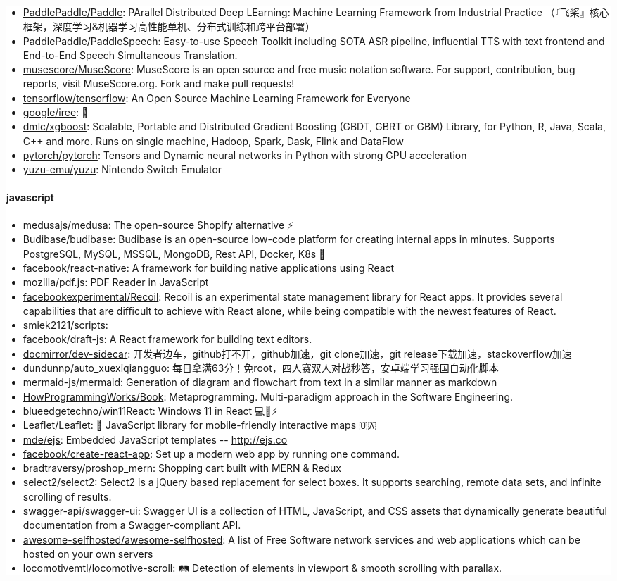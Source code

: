 * [PaddlePaddle/Paddle](https://github.com/PaddlePaddle/Paddle): PArallel Distributed Deep LEarning: Machine Learning Framework from Industrial Practice （『飞桨』核心框架，深度学习&机器学习高性能单机、分布式训练和跨平台部署）
* [PaddlePaddle/PaddleSpeech](https://github.com/PaddlePaddle/PaddleSpeech): Easy-to-use Speech Toolkit including SOTA ASR pipeline, influential TTS with text frontend and End-to-End Speech Simultaneous Translation.
* [musescore/MuseScore](https://github.com/musescore/MuseScore): MuseScore is an open source and free music notation software. For support, contribution, bug reports, visit MuseScore.org. Fork and make pull requests!
* [tensorflow/tensorflow](https://github.com/tensorflow/tensorflow): An Open Source Machine Learning Framework for Everyone
* [google/iree](https://github.com/google/iree): 👻
* [dmlc/xgboost](https://github.com/dmlc/xgboost): Scalable, Portable and Distributed Gradient Boosting (GBDT, GBRT or GBM) Library, for Python, R, Java, Scala, C++ and more. Runs on single machine, Hadoop, Spark, Dask, Flink and DataFlow
* [pytorch/pytorch](https://github.com/pytorch/pytorch): Tensors and Dynamic neural networks in Python with strong GPU acceleration
* [yuzu-emu/yuzu](https://github.com/yuzu-emu/yuzu): Nintendo Switch Emulator

#### javascript
* [medusajs/medusa](https://github.com/medusajs/medusa): The open-source Shopify alternative ⚡️
* [Budibase/budibase](https://github.com/Budibase/budibase): Budibase is an open-source low-code platform for creating internal apps in minutes. Supports PostgreSQL, MySQL, MSSQL, MongoDB, Rest API, Docker, K8s 🚀
* [facebook/react-native](https://github.com/facebook/react-native): A framework for building native applications using React
* [mozilla/pdf.js](https://github.com/mozilla/pdf.js): PDF Reader in JavaScript
* [facebookexperimental/Recoil](https://github.com/facebookexperimental/Recoil): Recoil is an experimental state management library for React apps. It provides several capabilities that are difficult to achieve with React alone, while being compatible with the newest features of React.
* [smiek2121/scripts](https://github.com/smiek2121/scripts): 
* [facebook/draft-js](https://github.com/facebook/draft-js): A React framework for building text editors.
* [docmirror/dev-sidecar](https://github.com/docmirror/dev-sidecar): 开发者边车，github打不开，github加速，git clone加速，git release下载加速，stackoverflow加速
* [dundunnp/auto_xuexiqiangguo](https://github.com/dundunnp/auto_xuexiqiangguo): 每日拿满63分！免root，四人赛双人对战秒答，安卓端学习强国自动化脚本
* [mermaid-js/mermaid](https://github.com/mermaid-js/mermaid): Generation of diagram and flowchart from text in a similar manner as markdown
* [HowProgrammingWorks/Book](https://github.com/HowProgrammingWorks/Book): Metaprogramming. Multi-paradigm approach in the Software Engineering.
* [blueedgetechno/win11React](https://github.com/blueedgetechno/win11React): Windows 11 in React 💻🌈⚡
* [Leaflet/Leaflet](https://github.com/Leaflet/Leaflet): 🍃 JavaScript library for mobile-friendly interactive maps 🇺🇦
* [mde/ejs](https://github.com/mde/ejs): Embedded JavaScript templates -- http://ejs.co
* [facebook/create-react-app](https://github.com/facebook/create-react-app): Set up a modern web app by running one command.
* [bradtraversy/proshop_mern](https://github.com/bradtraversy/proshop_mern): Shopping cart built with MERN & Redux
* [select2/select2](https://github.com/select2/select2): Select2 is a jQuery based replacement for select boxes. It supports searching, remote data sets, and infinite scrolling of results.
* [swagger-api/swagger-ui](https://github.com/swagger-api/swagger-ui): Swagger UI is a collection of HTML, JavaScript, and CSS assets that dynamically generate beautiful documentation from a Swagger-compliant API.
* [awesome-selfhosted/awesome-selfhosted](https://github.com/awesome-selfhosted/awesome-selfhosted): A list of Free Software network services and web applications which can be hosted on your own servers
* [locomotivemtl/locomotive-scroll](https://github.com/locomotivemtl/locomotive-scroll): 🛤 Detection of elements in viewport & smooth scrolling with parallax.
